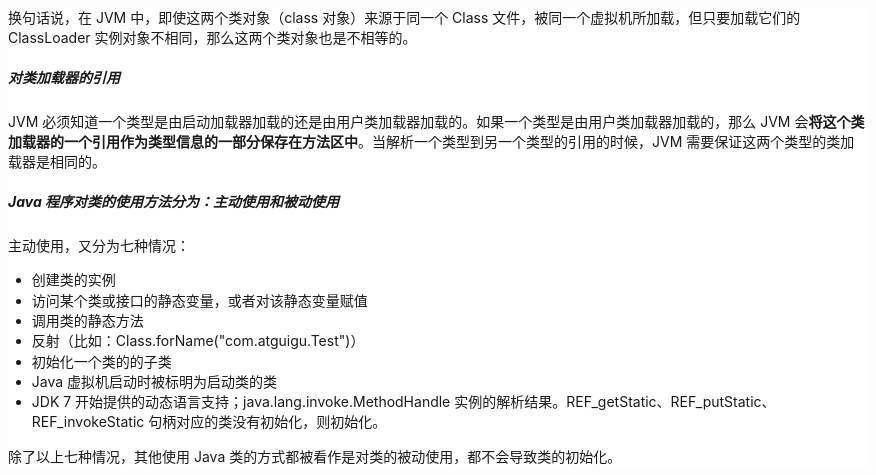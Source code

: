 换句话说，在 JVM 中，即使这两个类对象（class 对象）来源于同一个 Class 文件，被同一个虚拟机所加载，但只要加载它们的 ClassLoader 实例对象不相同，那么这两个类对象也是不相等的。

##### 对类加载器的引用

JVM 必须知道一个类型是由启动加载器加载的还是由用户类加载器加载的。如果一个类型是由用户类加载器加载的，那么 JVM 会**将这个类加载器的一个引用作为类型信息的一部分保存在方法区中**。当解析一个类型到另一个类型的引用的时候，JVM 需要保证这两个类型的类加载器是相同的。

##### Java 程序对类的使用方法分为：主动使用和被动使用

主动使用，又分为七种情况：

- 创建类的实例
- 访问某个类或接口的静态变量，或者对该静态变量赋值
- 调用类的静态方法
- 反射（比如：Class.forName("com.atguigu.Test")）
- 初始化一个类的的子类
- Java 虚拟机启动时被标明为启动类的类
- JDK 7 开始提供的动态语言支持；java.lang.invoke.MethodHandle 实例的解析结果。REF_getStatic、REF_putStatic、REF_invokeStatic 句柄对应的类没有初始化，则初始化。

除了以上七种情况，其他使用 Java 类的方式都被看作是对类的被动使用，都不会导致类的初始化。
